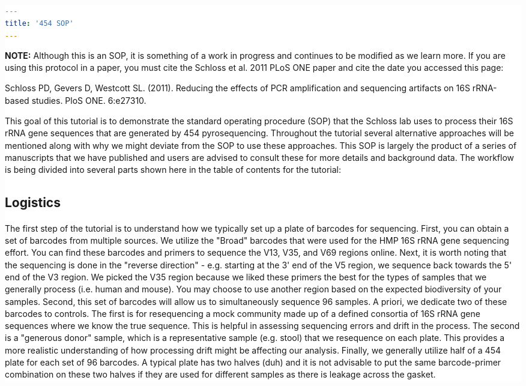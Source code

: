 ```yaml
---
title: '454 SOP'
---
```

**NOTE:** Although this is an SOP, it is something of a work in progress
and continues to be modified as we learn more. If you are using this
protocol in a paper, you must cite the Schloss et al. 2011 PLoS ONE
paper and cite the date you accessed this page:

Schloss PD, Gevers D, Westcott SL. (2011). Reducing the effects of PCR
amplification and sequencing artifacts on 16S rRNA-based studies. PloS
ONE. 6:e27310.

This goal of this tutorial is to demonstrate the standard operating
procedure (SOP) that the Schloss lab uses to process their 16S rRNA gene
sequences that are generated by 454 pyrosequencing. Throughout the
tutorial several alternative approaches will be mentioned along with why
we might deviate from the SOP to use these approaches. This SOP is
largely the product of a series of manuscripts that we have published
and users are advised to consult these for more details and background
data. The workflow is being divided into several parts shown here in the
table of contents for the tutorial:


## Logistics

The first step of the tutorial is to understand how we typically set up
a plate of barcodes for sequencing. First, you can obtain a set of
barcodes from multiple sources. We utilize the \"Broad\" barcodes that
were used for the HMP 16S rRNA gene sequencing effort. You can find
these barcodes and primers to sequence the V13, V35, and V69 regions
online. Next, it is worth noting that the sequencing is done in the
\"reverse direction\" - e.g. starting at the 3\' end of the V5 region,
we sequence back towards the 5\' end of the V3 region. We picked the V35
region because we liked these primers the best for the types of samples
that we generally process (i.e. human and mouse). You may choose to use
another region based on the expected biodiversity of your samples.
Second, this set of barcodes will allow us to simultaneously sequence 96
samples. A priori, we dedicate two of these barcodes to controls. The
first is for resequencing a mock community made up of a defined
consortia of 16S rRNA gene sequences where we know the true sequence.
This is helpful in assessing sequencing errors and drift in the process.
The second is a \"generous donor\" sample, which is a representative
sample (e.g. stool) that we resequence on each plate. This provides a
more realistic understanding of how processing drift might be affecting
our analysis. Finally, we generally utilize half of a 454 plate for each
set of 96 barcodes. A typical plate has two halves (duh) and it is not
advisable to put the same barcode-primer combination on these two halves
if they are used for different samples as there is leakage across the
gasket.
